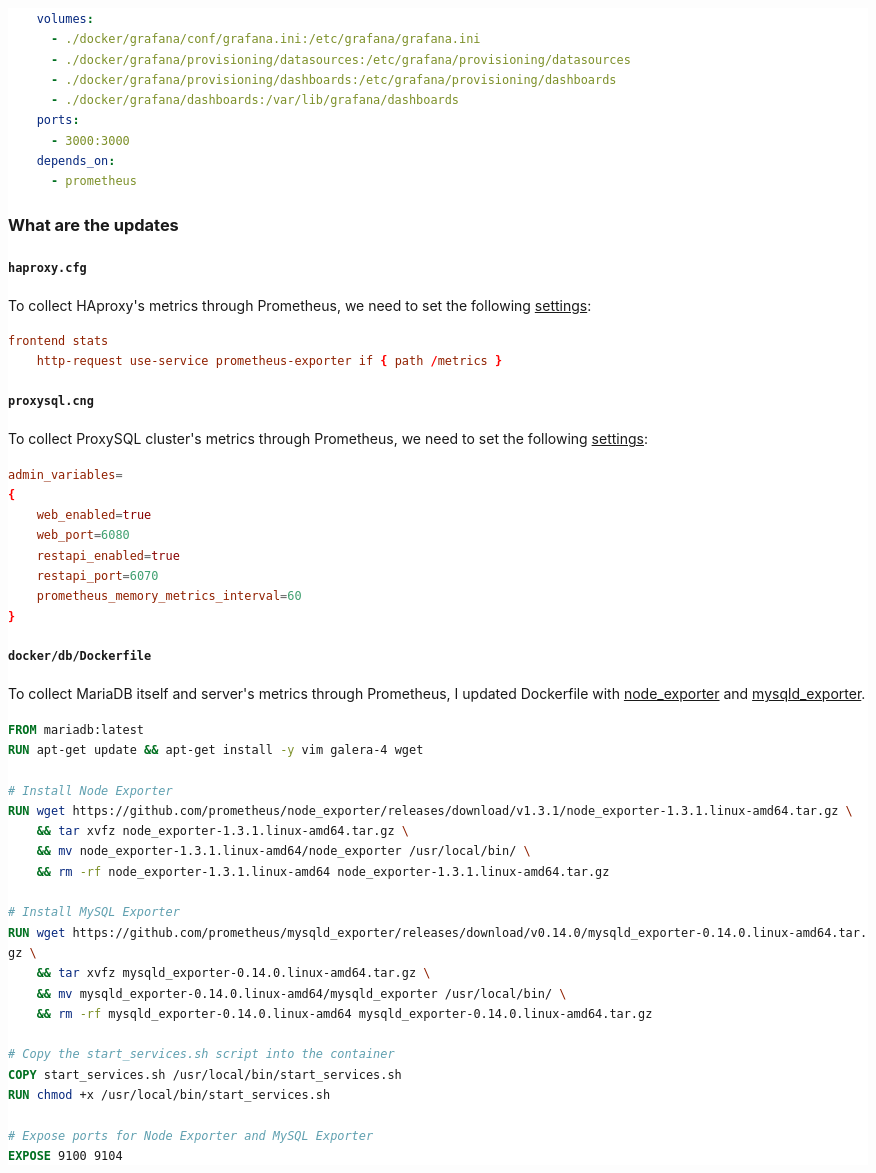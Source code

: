 ```yml
    volumes:
      - ./docker/grafana/conf/grafana.ini:/etc/grafana/grafana.ini
      - ./docker/grafana/provisioning/datasources:/etc/grafana/provisioning/datasources
      - ./docker/grafana/provisioning/dashboards:/etc/grafana/provisioning/dashboards
      - ./docker/grafana/dashboards:/var/lib/grafana/dashboards
    ports:
      - 3000:3000
    depends_on:
      - prometheus
```

### What are the updates
#### **`haproxy.cfg`**
To collect HAproxy's metrics through Prometheus, we need to set the following [settings](https://www.haproxy.com/documentation/haproxy-configuration-tutorials/alerts-and-monitoring/prometheus/):
```conf
frontend stats
    http-request use-service prometheus-exporter if { path /metrics }
```

#### **`proxysql.cng`**
To collect ProxySQL cluster's metrics through Prometheus, we need to set the following [settings](https://proxysql.com/documentation/prometheus-exporter/):
```conf
admin_variables=
{
    web_enabled=true
    web_port=6080
    restapi_enabled=true
    restapi_port=6070
    prometheus_memory_metrics_interval=60
}
```

#### **`docker/db/Dockerfile`**
To collect MariaDB itself and server's metrics through Prometheus, I updated Dockerfile with [node_exporter](https://github.com/prometheus/node_exporter) and [mysqld_exporter](https://github.com/prometheus/mysqld_exporter).
```Dockerfile
FROM mariadb:latest
RUN apt-get update && apt-get install -y vim galera-4 wget

# Install Node Exporter
RUN wget https://github.com/prometheus/node_exporter/releases/download/v1.3.1/node_exporter-1.3.1.linux-amd64.tar.gz \
    && tar xvfz node_exporter-1.3.1.linux-amd64.tar.gz \
    && mv node_exporter-1.3.1.linux-amd64/node_exporter /usr/local/bin/ \
    && rm -rf node_exporter-1.3.1.linux-amd64 node_exporter-1.3.1.linux-amd64.tar.gz

# Install MySQL Exporter
RUN wget https://github.com/prometheus/mysqld_exporter/releases/download/v0.14.0/mysqld_exporter-0.14.0.linux-amd64.tar.gz \
    && tar xvfz mysqld_exporter-0.14.0.linux-amd64.tar.gz \
    && mv mysqld_exporter-0.14.0.linux-amd64/mysqld_exporter /usr/local/bin/ \
    && rm -rf mysqld_exporter-0.14.0.linux-amd64 mysqld_exporter-0.14.0.linux-amd64.tar.gz

# Copy the start_services.sh script into the container
COPY start_services.sh /usr/local/bin/start_services.sh
RUN chmod +x /usr/local/bin/start_services.sh

# Expose ports for Node Exporter and MySQL Exporter
EXPOSE 9100 9104

```